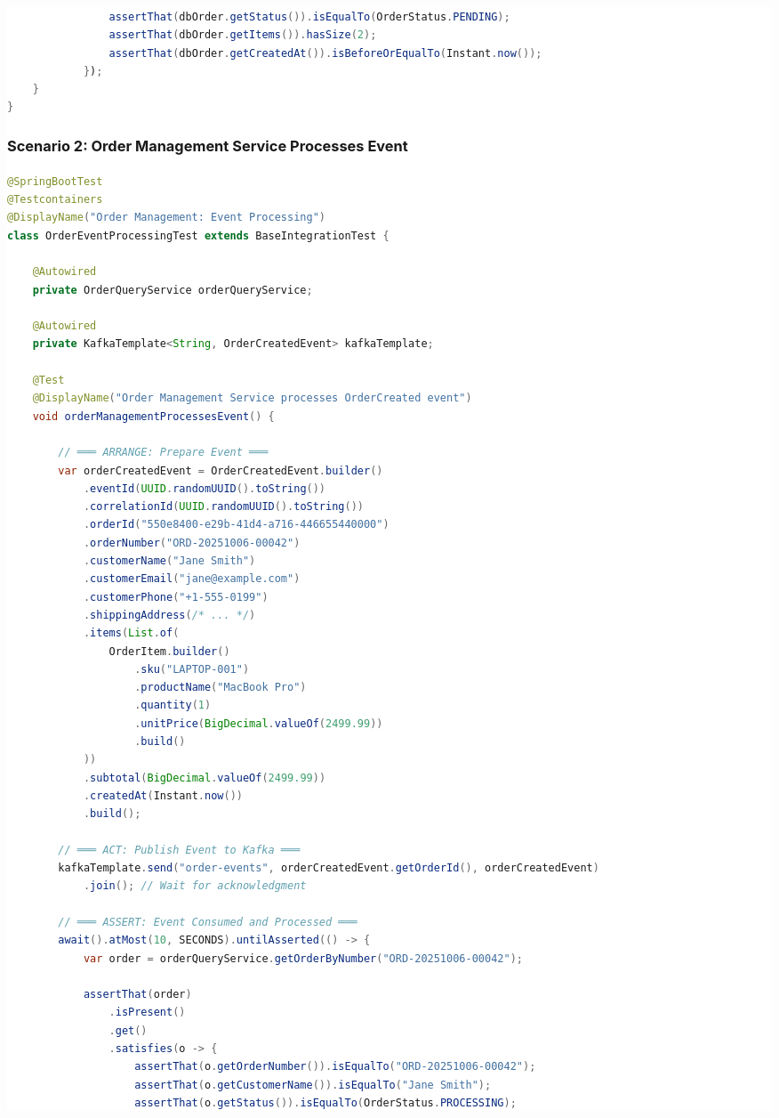 ```java
                assertThat(dbOrder.getStatus()).isEqualTo(OrderStatus.PENDING);
                assertThat(dbOrder.getItems()).hasSize(2);
                assertThat(dbOrder.getCreatedAt()).isBeforeOrEqualTo(Instant.now());
            });
    }
}
```

### Scenario 2: Order Management Service Processes Event

```java
@SpringBootTest
@Testcontainers
@DisplayName("Order Management: Event Processing")
class OrderEventProcessingTest extends BaseIntegrationTest {
    
    @Autowired
    private OrderQueryService orderQueryService;
    
    @Autowired
    private KafkaTemplate<String, OrderCreatedEvent> kafkaTemplate;
    
    @Test
    @DisplayName("Order Management Service processes OrderCreated event")
    void orderManagementProcessesEvent() {
        
        // ═══ ARRANGE: Prepare Event ═══
        var orderCreatedEvent = OrderCreatedEvent.builder()
            .eventId(UUID.randomUUID().toString())
            .correlationId(UUID.randomUUID().toString())
            .orderId("550e8400-e29b-41d4-a716-446655440000")
            .orderNumber("ORD-20251006-00042")
            .customerName("Jane Smith")
            .customerEmail("jane@example.com")
            .customerPhone("+1-555-0199")
            .shippingAddress(/* ... */)
            .items(List.of(
                OrderItem.builder()
                    .sku("LAPTOP-001")
                    .productName("MacBook Pro")
                    .quantity(1)
                    .unitPrice(BigDecimal.valueOf(2499.99))
                    .build()
            ))
            .subtotal(BigDecimal.valueOf(2499.99))
            .createdAt(Instant.now())
            .build();
        
        // ═══ ACT: Publish Event to Kafka ═══
        kafkaTemplate.send("order-events", orderCreatedEvent.getOrderId(), orderCreatedEvent)
            .join(); // Wait for acknowledgment
        
        // ═══ ASSERT: Event Consumed and Processed ═══
        await().atMost(10, SECONDS).untilAsserted(() -> {
            var order = orderQueryService.getOrderByNumber("ORD-20251006-00042");
            
            assertThat(order)
                .isPresent()
                .get()
                .satisfies(o -> {
                    assertThat(o.getOrderNumber()).isEqualTo("ORD-20251006-00042");
                    assertThat(o.getCustomerName()).isEqualTo("Jane Smith");
                    assertThat(o.getStatus()).isEqualTo(OrderStatus.PROCESSING);
```